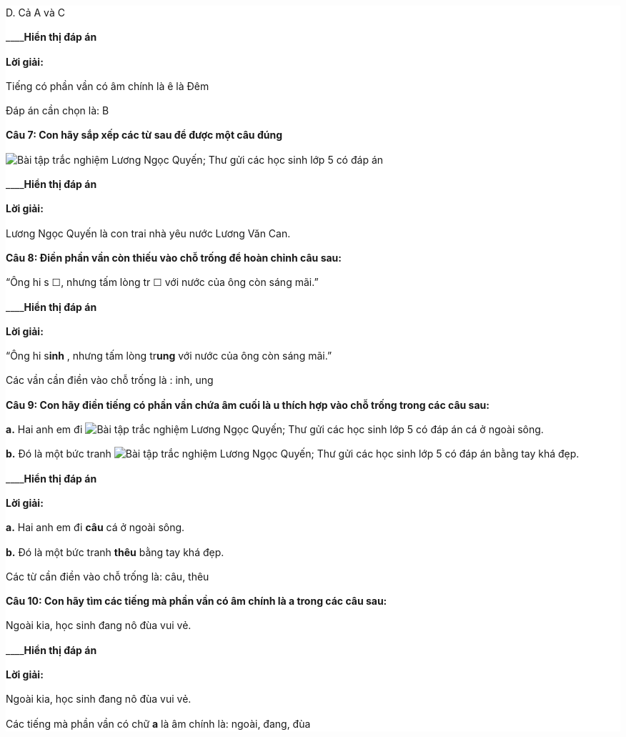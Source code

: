 D. Cả A và C

____**Hiển thị đáp án**

**Lời giải:**

Tiếng có phần vần có âm chính là ê là Đêm

Đáp án cần chọn là: B

**Câu 7: Con hãy sắp xếp các từ sau để được một câu đúng**

![Bài tập trắc nghiệm Lương Ngọc Quyến; Thư gửi các học sinh lớp 5 có đáp án](https://vietjack.com/tieng-viet-lop-5/images/trac-nghiem-chinh-ta-luong-ngoc-quyen-thu-gui-cac-hoc-sinh-cau-tao-cua-phan-van-115320.PNG)

____**Hiển thị đáp án**

**Lời giải:**

Lương Ngọc Quyến là con trai nhà yêu nước Lương Văn Can.

**Câu 8: Điền phần vần còn thiếu vào chỗ trống để hoàn chỉnh câu sau:**

“Ông hi s ☐, nhưng tấm lòng tr ☐ với nước của ông còn sáng mãi.”

____**Hiển thị đáp án**

**Lời giải:**

“Ông hi s**inh** , nhưng tấm lòng tr**ung** với nước của ông còn sáng mãi.”

Các vần cần điền vào chỗ trống là : inh, ung

**Câu 9: Con hãy điền tiếng có phần vần chứa âm cuối là u thích hợp vào chỗ trống trong các câu sau:**

**a.** Hai anh em đi ![Bài tập trắc nghiệm Lương Ngọc Quyến; Thư gửi các học sinh lớp 5 có đáp án](https://vietjack.com/tieng-viet-lop-5/images/trac-nghiem-chinh-ta-luong-ngoc-quyen-thu-gui-cac-hoc-sinh-cau-tao-cua-phan-van-115321.PNG) cá ở ngoài sông.

**b.** Đó là một bức tranh ![Bài tập trắc nghiệm Lương Ngọc Quyến; Thư gửi các học sinh lớp 5 có đáp án](https://vietjack.com/tieng-viet-lop-5/images/trac-nghiem-chinh-ta-luong-ngoc-quyen-thu-gui-cac-hoc-sinh-cau-tao-cua-phan-van-115321.PNG) bằng tay khá đẹp.

____**Hiển thị đáp án**

**Lời giải:**

**a.** Hai anh em đi **câu** cá ở ngoài sông.

**b.** Đó là một bức tranh **thêu** bằng tay khá đẹp.

Các từ cần điền vào chỗ trống là: câu, thêu

**Câu 10: Con hãy tìm các tiếng mà phần vần có âm chính là a trong các câu sau:**

Ngoài kia, học sinh đang nô đùa vui vẻ.

____**Hiển thị đáp án**

**Lời giải:**

Ngoài kia, học sinh đang nô đùa vui vẻ.

Các tiếng mà phần vần có chữ **a** là âm chính là: ngoài, đang, đùa
